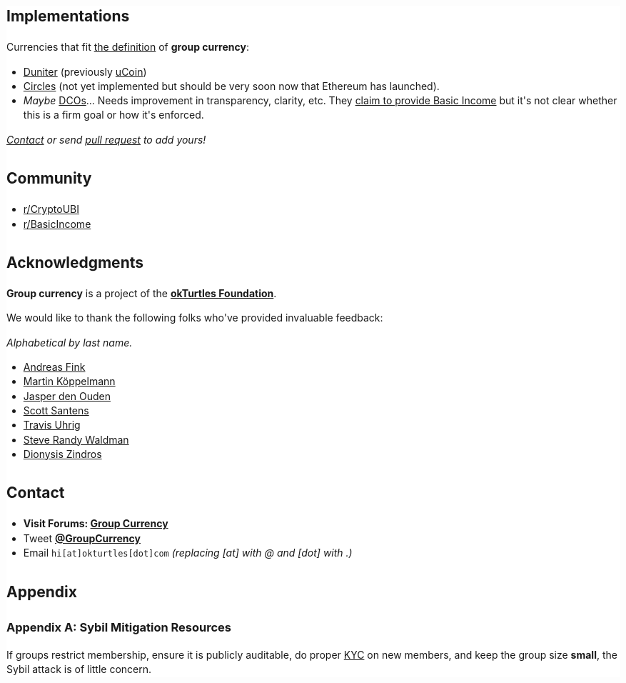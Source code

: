 <a name="Implementations"></a>

## Implementations

Currencies that fit [the definition](<#definition>) of __group currency__:

- [Duniter](https://duniter.org/) (previously [uCoin](https://en.duniter.org/ucoin-rename-duniter/))
- [Circles](http://aboutcircles.com/) (not yet implemented but should be very soon now that Ethereum has launched).
- _Maybe_ [DCOs](https://swarm.fund)... Needs improvement in transparency, clarity, etc. They [claim to provide Basic Income](https://medium.com/@Swarm/beyond-basic-income-the-power-of-networks-putting-people-first-dbb97416d7a6) but it's not clear whether this is a firm goal or how it's enforced.

_[Contact](<#contact>) or send [pull request](https://github.com/okTurtles/groupcurrency.org) to add yours!_

## Community

- [r/CryptoUBI](https://www.reddit.com/r/CryptoUBI)
- [r/BasicIncome](https://www.reddit.com/r/basicincome)

## Acknowledgments

__Group currency__ is a project of the __[okTurtles Foundation](https://twitter.com/okTurtles)__.

We would like to thank the following folks who've provided invaluable feedback:

_Alphabetical by last name._

- [Andreas Fink](https://twitter.com/kiwi66)
- [Martin Köppelmann](https://twitter.com/koeppelmann)
- [Jasper den Ouden](http://ojasper.nl/)
- [Scott Santens](https://twitter.com/2noame)
- [Travis Uhrig](https://twitter.com/travisformayor)
- [Steve Randy Waldman](https://twitter.com/interfluidity)
- [Dionysis Zindros](https://twitter.com/dionyziz)

<a name="contact"></a>

## Contact

- **Visit Forums: [Group Currency](https://forums.okturtles.com/index.php?board=10.0)**
- Tweet __[@GroupCurrency](https://twitter.com/GroupCurrency)__
- Email `hi[at]okturtles[dot]com` _(replacing [at] with @ and [dot] with .)_

## Appendix

<a name="AppendixA"></a>

### Appendix A: Sybil Mitigation Resources

If groups restrict membership, ensure it is publicly auditable, do proper [KYC](https://en.wikipedia.org/wiki/Know_your_customer) on new members, and keep the group size __small__, the Sybil attack is of little concern.
